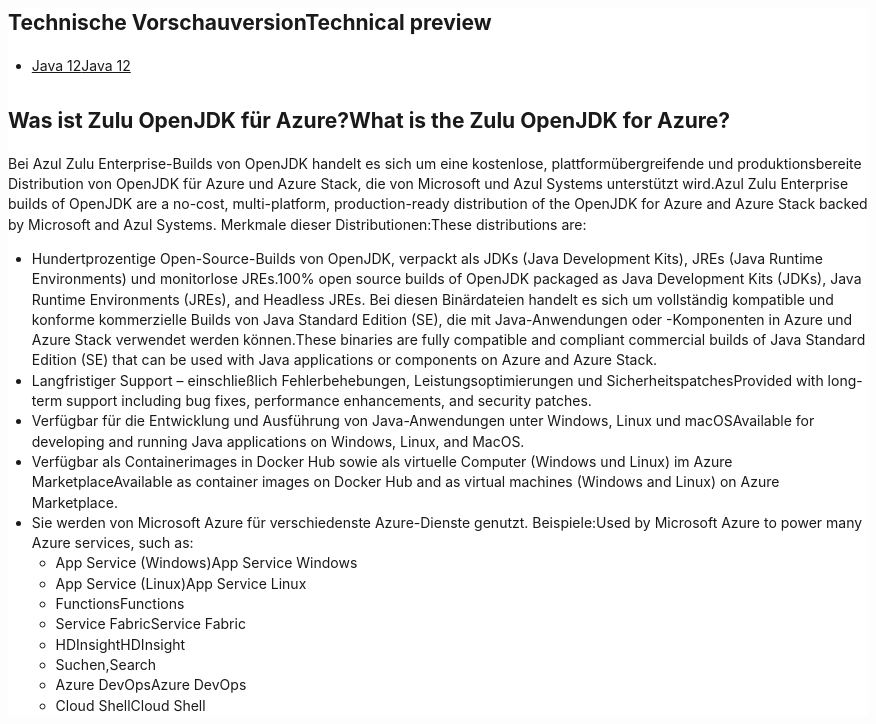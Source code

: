 ## <a name="technical-preview"></a><span data-ttu-id="80766-111">Technische Vorschauversion</span><span class="sxs-lookup"><span data-stu-id="80766-111">Technical preview</span></span>

* [<span data-ttu-id="80766-112">Java 12</span><span class="sxs-lookup"><span data-stu-id="80766-112">Java 12</span></span>](https://www.azul.com/downloads/azure-only/zulu/#java12)

## <a name="what-is-the-zulu-openjdk-for-azure"></a><span data-ttu-id="80766-113">Was ist Zulu OpenJDK für Azure?</span><span class="sxs-lookup"><span data-stu-id="80766-113">What is the Zulu OpenJDK for Azure?</span></span>

<span data-ttu-id="80766-114">Bei Azul Zulu Enterprise-Builds von OpenJDK handelt es sich um eine kostenlose, plattformübergreifende und produktionsbereite Distribution von OpenJDK für Azure und Azure Stack, die von Microsoft und Azul Systems unterstützt wird.</span><span class="sxs-lookup"><span data-stu-id="80766-114">Azul Zulu Enterprise builds of OpenJDK are a no-cost, multi-platform, production-ready distribution of the OpenJDK for Azure and Azure Stack backed by Microsoft and Azul Systems.</span></span> <span data-ttu-id="80766-115">Merkmale dieser Distributionen:</span><span class="sxs-lookup"><span data-stu-id="80766-115">These distributions are:</span></span>

* <span data-ttu-id="80766-116">Hundertprozentige Open-Source-Builds von OpenJDK, verpackt als JDKs (Java Development Kits), JREs (Java Runtime Environments) und monitorlose JREs.</span><span class="sxs-lookup"><span data-stu-id="80766-116">100% open source builds of OpenJDK packaged as Java Development Kits (JDKs), Java Runtime Environments (JREs), and Headless JREs.</span></span> <span data-ttu-id="80766-117">Bei diesen Binärdateien handelt es sich um vollständig kompatible und konforme kommerzielle Builds von Java Standard Edition (SE), die mit Java-Anwendungen oder -Komponenten in Azure und Azure Stack verwendet werden können.</span><span class="sxs-lookup"><span data-stu-id="80766-117">These binaries are fully compatible and compliant commercial builds of Java Standard Edition (SE) that can be used with Java applications or components on Azure and Azure Stack.</span></span>
* <span data-ttu-id="80766-118">Langfristiger Support – einschließlich Fehlerbehebungen, Leistungsoptimierungen und Sicherheitspatches</span><span class="sxs-lookup"><span data-stu-id="80766-118">Provided with long-term support including bug fixes, performance enhancements, and security patches.</span></span>
* <span data-ttu-id="80766-119">Verfügbar für die Entwicklung und Ausführung von Java-Anwendungen unter Windows, Linux und macOS</span><span class="sxs-lookup"><span data-stu-id="80766-119">Available for developing and running Java applications on Windows, Linux, and MacOS.</span></span>
* <span data-ttu-id="80766-120">Verfügbar als Containerimages in Docker Hub sowie als virtuelle Computer (Windows und Linux) im Azure Marketplace</span><span class="sxs-lookup"><span data-stu-id="80766-120">Available as container images on Docker Hub and as virtual machines (Windows and Linux) on Azure Marketplace.</span></span>
* <span data-ttu-id="80766-121">Sie werden von Microsoft Azure für verschiedenste Azure-Dienste genutzt. Beispiele:</span><span class="sxs-lookup"><span data-stu-id="80766-121">Used by Microsoft Azure to power many Azure services, such as:</span></span>
  * <span data-ttu-id="80766-122">App Service (Windows)</span><span class="sxs-lookup"><span data-stu-id="80766-122">App Service Windows</span></span>
  * <span data-ttu-id="80766-123">App Service (Linux)</span><span class="sxs-lookup"><span data-stu-id="80766-123">App Service Linux</span></span>
  * <span data-ttu-id="80766-124">Functions</span><span class="sxs-lookup"><span data-stu-id="80766-124">Functions</span></span>
  * <span data-ttu-id="80766-125">Service Fabric</span><span class="sxs-lookup"><span data-stu-id="80766-125">Service Fabric</span></span>
  * <span data-ttu-id="80766-126">HDInsight</span><span class="sxs-lookup"><span data-stu-id="80766-126">HDInsight</span></span>
  * <span data-ttu-id="80766-127">Suchen,</span><span class="sxs-lookup"><span data-stu-id="80766-127">Search</span></span>
  * <span data-ttu-id="80766-128">Azure DevOps</span><span class="sxs-lookup"><span data-stu-id="80766-128">Azure DevOps</span></span>
  * <span data-ttu-id="80766-129">Cloud Shell</span><span class="sxs-lookup"><span data-stu-id="80766-129">Cloud Shell</span></span>  
